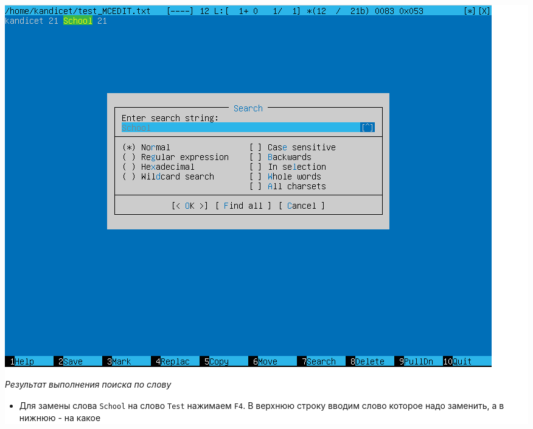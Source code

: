 ![mcfind](images/7_mcedit_search.png)

*Результат выполнения поиска по слову*

- Для замены слова `School` на слово `Test` нажимаем `F4`. В верхнюю строку вводим слово которое надо заменить, а в нижнюю - на какое
